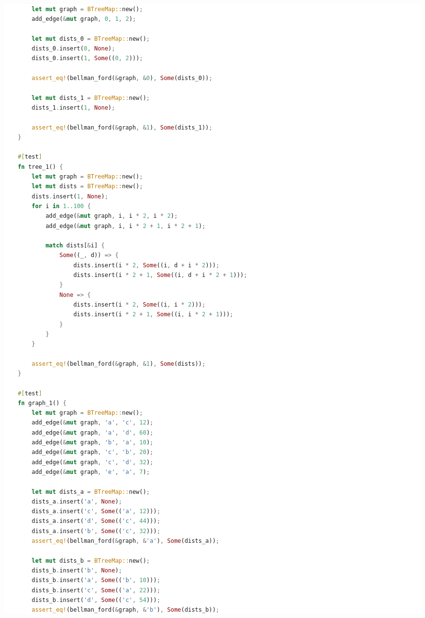 ```rust
        let mut graph = BTreeMap::new();
        add_edge(&mut graph, 0, 1, 2);

        let mut dists_0 = BTreeMap::new();
        dists_0.insert(0, None);
        dists_0.insert(1, Some((0, 2)));

        assert_eq!(bellman_ford(&graph, &0), Some(dists_0));

        let mut dists_1 = BTreeMap::new();
        dists_1.insert(1, None);

        assert_eq!(bellman_ford(&graph, &1), Some(dists_1));
    }

    #[test]
    fn tree_1() {
        let mut graph = BTreeMap::new();
        let mut dists = BTreeMap::new();
        dists.insert(1, None);
        for i in 1..100 {
            add_edge(&mut graph, i, i * 2, i * 2);
            add_edge(&mut graph, i, i * 2 + 1, i * 2 + 1);

            match dists[&i] {
                Some((_, d)) => {
                    dists.insert(i * 2, Some((i, d + i * 2)));
                    dists.insert(i * 2 + 1, Some((i, d + i * 2 + 1)));
                }
                None => {
                    dists.insert(i * 2, Some((i, i * 2)));
                    dists.insert(i * 2 + 1, Some((i, i * 2 + 1)));
                }
            }
        }

        assert_eq!(bellman_ford(&graph, &1), Some(dists));
    }

    #[test]
    fn graph_1() {
        let mut graph = BTreeMap::new();
        add_edge(&mut graph, 'a', 'c', 12);
        add_edge(&mut graph, 'a', 'd', 60);
        add_edge(&mut graph, 'b', 'a', 10);
        add_edge(&mut graph, 'c', 'b', 20);
        add_edge(&mut graph, 'c', 'd', 32);
        add_edge(&mut graph, 'e', 'a', 7);

        let mut dists_a = BTreeMap::new();
        dists_a.insert('a', None);
        dists_a.insert('c', Some(('a', 12)));
        dists_a.insert('d', Some(('c', 44)));
        dists_a.insert('b', Some(('c', 32)));
        assert_eq!(bellman_ford(&graph, &'a'), Some(dists_a));

        let mut dists_b = BTreeMap::new();
        dists_b.insert('b', None);
        dists_b.insert('a', Some(('b', 10)));
        dists_b.insert('c', Some(('a', 22)));
        dists_b.insert('d', Some(('c', 54)));
        assert_eq!(bellman_ford(&graph, &'b'), Some(dists_b));

```